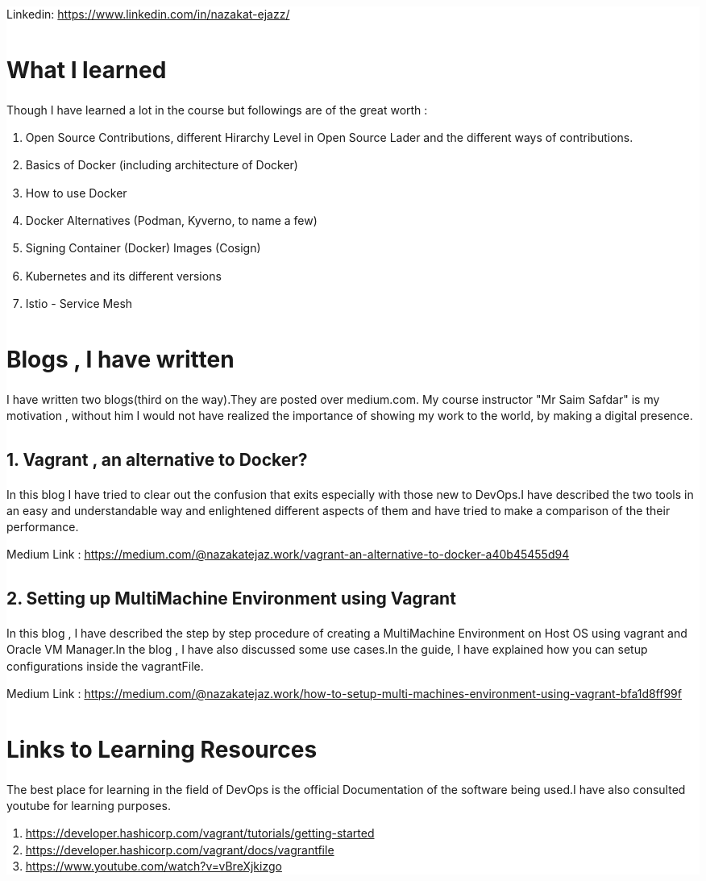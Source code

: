 Linkedin: https://www.linkedin.com/in/nazakat-ejazz/

# What I learned

Though I have learned a lot in the course but followings are of the great worth :

1.  Open Source Contributions, different Hirarchy Level in Open Source Lader and the different ways of contributions.

2.  Basics of Docker (including architecture of Docker)

3.  How to use Docker

4.  Docker Alternatives (Podman, Kyverno, to name a few)

5.  Signing Container (Docker) Images (Cosign)

6.  Kubernetes and its different versions

7.  Istio - Service Mesh

# Blogs , I have written

I have written two blogs(third on the way).They are posted over medium.com. My course instructor "Mr Saim Safdar" is my motivation , without him I would not have realized the importance of showing my work to the world, by making a digital presence.

## 1. Vagrant , an alternative to Docker?

In this blog I have tried to clear out the confusion that exits especially with those new to DevOps.I have described the two tools in an easy and understandable way and enlightened different aspects of them and have tried to make a comparison of the their performance.

Medium Link : https://medium.com/@nazakatejaz.work/vagrant-an-alternative-to-docker-a40b45455d94

## 2. Setting up MultiMachine Environment using Vagrant

In this blog , I have described the step by step procedure of creating a MultiMachine Environment on Host OS using vagrant and Oracle VM Manager.In the blog , I have also discussed some use cases.In the guide, I have explained how you can setup configurations inside the vagrantFile.

Medium Link : https://medium.com/@nazakatejaz.work/how-to-setup-multi-machines-environment-using-vagrant-bfa1d8ff99f

# Links to Learning Resources

The best place for learning in the field of DevOps is the official Documentation of the software being used.I have also consulted youtube for learning purposes.

1. https://developer.hashicorp.com/vagrant/tutorials/getting-started
2. https://developer.hashicorp.com/vagrant/docs/vagrantfile
3. https://www.youtube.com/watch?v=vBreXjkizgo
